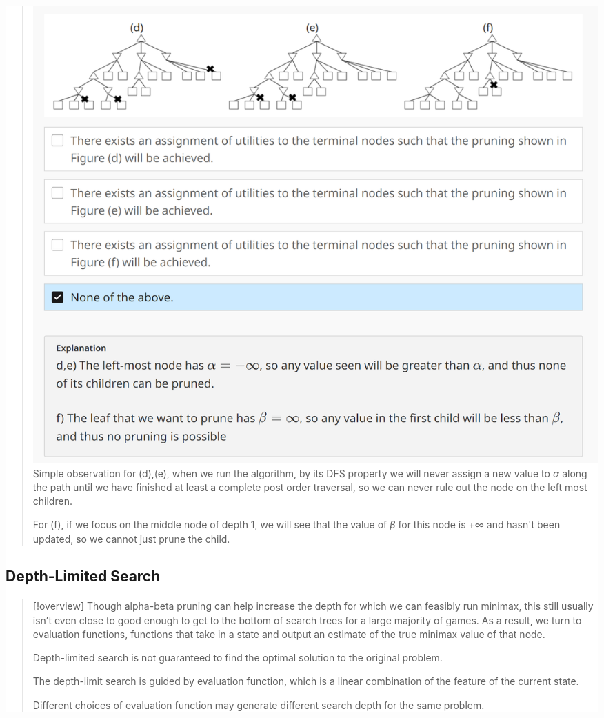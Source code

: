 > ![](4_Adverserial_Search.assets/image-20240209120517849.png)
> Simple observation for (d),(e), when we run the algorithm, by its DFS property we will never assign a new value to $\alpha$ along the path until we have finished at least a complete post order traversal, so we can never rule out the node on the left most children.
> 
> For (f), if we focus on the middle node of depth 1, we will see that the value of $\beta$ for this node is $+\infty$ and hasn't been updated, so we cannot just prune the child.




## Depth-Limited Search
> [!overview]
> Though alpha-beta pruning can help increase the depth for which we can feasibly run minimax, this still usually isn’t even close to good enough to get to the bottom of search trees for a large majority of games. As a result, we turn to evaluation functions, functions that take in a state and output an estimate of the true minimax value of that node.
> 
> Depth-limited search is not guaranteed to find the optimal solution to the original problem.
> 
> The depth-limit search is guided by evaluation function, which is a linear combination of the feature of the current state.
> 
> Different choices of evaluation function may generate different search depth for the same problem.
